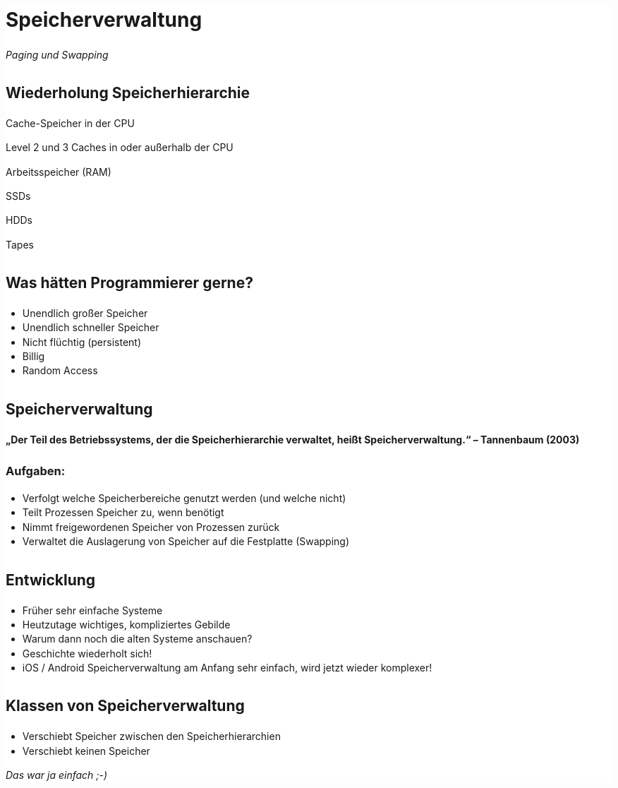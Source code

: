 # Speicherverwaltung

_Paging und Swapping_

## Wiederholung Speicherhierarchie

Cache-Speicher in der CPU

Level 2 und 3 Caches in oder außerhalb der CPU

Arbeitsspeicher (RAM)

SSDs

HDDs

Tapes

## Was hätten Programmierer gerne?

* Unendlich großer Speicher
* Unendlich schneller Speicher
* Nicht flüchtig (persistent)
* Billig
* Random Access

## Speicherverwaltung

__„Der Teil des Betriebssystems, der die Speicherhierarchie verwaltet, heißt Speicherverwaltung.“ – Tannenbaum (2003)__

### Aufgaben:

* Verfolgt welche Speicherbereiche genutzt werden (und welche nicht)
* Teilt Prozessen Speicher zu, wenn benötigt
* Nimmt freigewordenen Speicher von Prozessen zurück
* Verwaltet die Auslagerung von Speicher auf die Festplatte (Swapping)

## Entwicklung

* Früher sehr einfache Systeme
* Heutzutage wichtiges, kompliziertes Gebilde
* Warum dann noch die alten Systeme anschauen?
* Geschichte wiederholt sich!
* iOS / Android Speicherverwaltung am Anfang sehr einfach, wird jetzt wieder komplexer!

## Klassen von Speicherverwaltung

* Verschiebt Speicher zwischen den Speicherhierarchien
* Verschiebt keinen Speicher

_Das war ja einfach ;-)_
